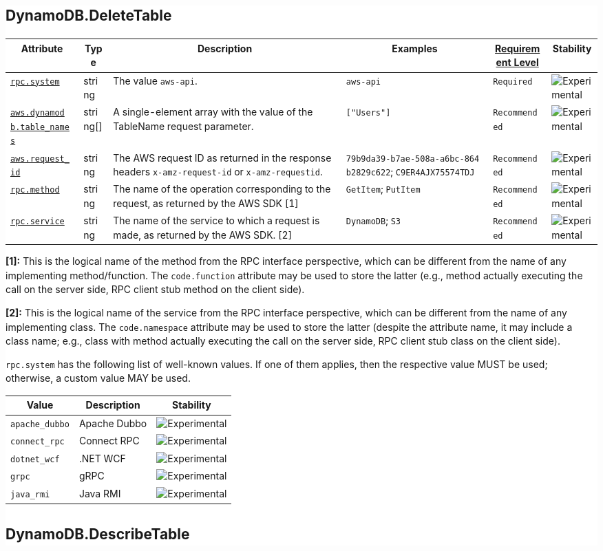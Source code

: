 


## DynamoDB.DeleteTable








| Attribute  | Type | Description  | Examples  | [Requirement Level](https://opentelemetry.io/docs/specs/semconv/general/attribute-requirement-level/) | Stability |
|---|---|---|---|---|---|
| [`rpc.system`](/docs/attributes-registry/rpc.md) | string | The value `aws-api`. | `aws-api` | `Required` | ![Experimental](https://img.shields.io/badge/-experimental-blue) |
| [`aws.dynamodb.table_names`](/docs/attributes-registry/aws.md) | string[] | A single-element array with the value of the TableName request parameter. | `["Users"]` | `Recommended` | ![Experimental](https://img.shields.io/badge/-experimental-blue) |
| [`aws.request_id`](/docs/attributes-registry/aws.md) | string | The AWS request ID as returned in the response headers `x-amz-request-id` or `x-amz-requestid`. | `79b9da39-b7ae-508a-a6bc-864b2829c622`; `C9ER4AJX75574TDJ` | `Recommended` | ![Experimental](https://img.shields.io/badge/-experimental-blue) |
| [`rpc.method`](/docs/attributes-registry/rpc.md) | string | The name of the operation corresponding to the request, as returned by the AWS SDK [1] | `GetItem`; `PutItem` | `Recommended` | ![Experimental](https://img.shields.io/badge/-experimental-blue) |
| [`rpc.service`](/docs/attributes-registry/rpc.md) | string | The name of the service to which a request is made, as returned by the AWS SDK. [2] | `DynamoDB`; `S3` | `Recommended` | ![Experimental](https://img.shields.io/badge/-experimental-blue) |

**[1]:** This is the logical name of the method from the RPC interface perspective, which can be different from the name of any implementing method/function. The `code.function` attribute may be used to store the latter (e.g., method actually executing the call on the server side, RPC client stub method on the client side).

**[2]:** This is the logical name of the service from the RPC interface perspective, which can be different from the name of any implementing class. The `code.namespace` attribute may be used to store the latter (despite the attribute name, it may include a class name; e.g., class with method actually executing the call on the server side, RPC client stub class on the client side).



`rpc.system` has the following list of well-known values. If one of them applies, then the respective value MUST be used; otherwise, a custom value MAY be used.

| Value  | Description | Stability |
|---|---|---|
| `apache_dubbo` | Apache Dubbo | ![Experimental](https://img.shields.io/badge/-experimental-blue) |
| `connect_rpc` | Connect RPC | ![Experimental](https://img.shields.io/badge/-experimental-blue) |
| `dotnet_wcf` | .NET WCF | ![Experimental](https://img.shields.io/badge/-experimental-blue) |
| `grpc` | gRPC | ![Experimental](https://img.shields.io/badge/-experimental-blue) |
| `java_rmi` | Java RMI | ![Experimental](https://img.shields.io/badge/-experimental-blue) |








## DynamoDB.DescribeTable





[DocumentStatus]: https://opentelemetry.io/docs/specs/otel/document-status